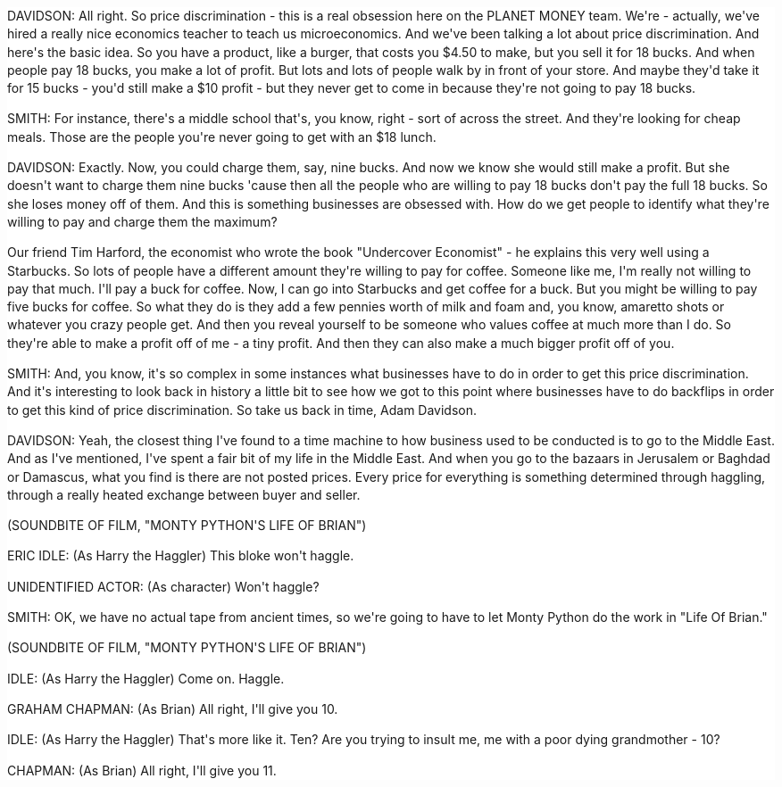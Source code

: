 DAVIDSON: All right. So price discrimination - this is a real obsession here on the PLANET MONEY team. We're - actually, we've hired a really nice economics teacher to teach us microeconomics. And we've been talking a lot about price discrimination. And here's the basic idea. So you have a product, like a burger, that costs you $4.50 to make, but you sell it for 18 bucks. And when people pay 18 bucks, you make a lot of profit. But lots and lots of people walk by in front of your store. And maybe they'd take it for 15 bucks - you'd still make a $10 profit - but they never get to come in because they're not going to pay 18 bucks.

SMITH: For instance, there's a middle school that's, you know, right - sort of across the street. And they're looking for cheap meals. Those are the people you're never going to get with an $18 lunch.

DAVIDSON: Exactly. Now, you could charge them, say, nine bucks. And now we know she would still make a profit. But she doesn't want to charge them nine bucks 'cause then all the people who are willing to pay 18 bucks don't pay the full 18 bucks. So she loses money off of them. And this is something businesses are obsessed with. How do we get people to identify what they're willing to pay and charge them the maximum?

Our friend Tim Harford, the economist who wrote the book "Undercover Economist" - he explains this very well using a Starbucks. So lots of people have a different amount they're willing to pay for coffee. Someone like me, I'm really not willing to pay that much. I'll pay a buck for coffee. Now, I can go into Starbucks and get coffee for a buck. But you might be willing to pay five bucks for coffee. So what they do is they add a few pennies worth of milk and foam and, you know, amaretto shots or whatever you crazy people get. And then you reveal yourself to be someone who values coffee at much more than I do. So they're able to make a profit off of me - a tiny profit. And then they can also make a much bigger profit off of you.

SMITH: And, you know, it's so complex in some instances what businesses have to do in order to get this price discrimination. And it's interesting to look back in history a little bit to see how we got to this point where businesses have to do backflips in order to get this kind of price discrimination. So take us back in time, Adam Davidson.

DAVIDSON: Yeah, the closest thing I've found to a time machine to how business used to be conducted is to go to the Middle East. And as I've mentioned, I've spent a fair bit of my life in the Middle East. And when you go to the bazaars in Jerusalem or Baghdad or Damascus, what you find is there are not posted prices. Every price for everything is something determined through haggling, through a really heated exchange between buyer and seller.

(SOUNDBITE OF FILM, "MONTY PYTHON'S LIFE OF BRIAN")

ERIC IDLE: (As Harry the Haggler) This bloke won't haggle.

UNIDENTIFIED ACTOR: (As character) Won't haggle?

SMITH: OK, we have no actual tape from ancient times, so we're going to have to let Monty Python do the work in "Life Of Brian."

(SOUNDBITE OF FILM, "MONTY PYTHON'S LIFE OF BRIAN")

IDLE: (As Harry the Haggler) Come on. Haggle.

GRAHAM CHAPMAN: (As Brian) All right, I'll give you 10.

IDLE: (As Harry the Haggler) That's more like it. Ten? Are you trying to insult me, me with a poor dying grandmother - 10?

CHAPMAN: (As Brian) All right, I'll give you 11.
